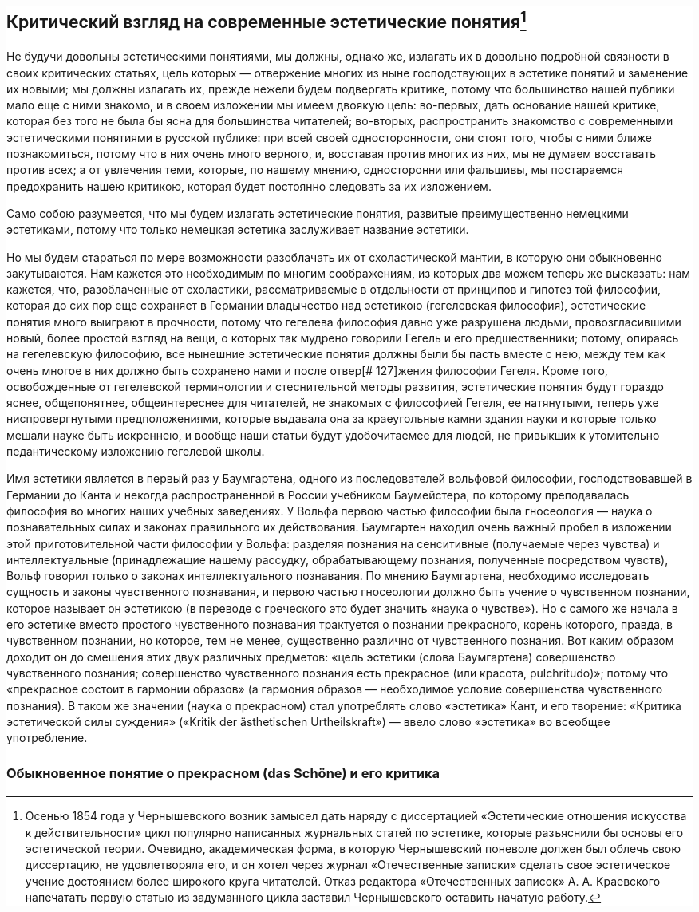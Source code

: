 ## Критический взгляд на современные эстетические понятия[^1]

[^1]: Осенью 1854 года у Чернышевского возник замысел дать наряду с диссертацией «Эстетические отношения искусства к действительности» цикл популярно написанных журнальных статей по эстетике, которые разъяснили бы основы его эстетической теории. Очевидно, академическая форма, в которую Чернышевский поневоле должен был облечь свою диссертацию, не удовлетворяла его, и он хотел через журнал «Отечественные записки» сделать свое эстетическое учение достоянием более широкого круга читателей. Отказ редактора «Отечественных записок» А. А. Краевского напечатать первую статью из задуманного цикла заставил Чернышевского оставить начатую работу.

Не будучи довольны эстетическими понятиями, мы должны, однако же, излагать их в довольно подробной связности в своих критических статьях, цель которых — отвержение многих из ныне господствующих в эстетике понятий и заменение их новыми; мы должны излагать их, прежде нежели будем подвергать критике, потому что большинство нашей публики мало еще с ними знакомо, и в своем изложении мы имеем двоякую цель: во-первых, дать основание нашей критике, которая без того не была бы ясна для большинства читателей; во-вторых, распространить знакомство с современными эстетическими понятиями в русской публике: при всей своей односторонности, они стоят того, чтобы с ними ближе познакомиться, потому что в них очень много верного, и, восставая против многих из них, мы не думаем восставать против всех; а от увлечения теми, которые, по нашему мнению, односторонни или фальшивы, мы постараемся предохранить нашею критикою, которая будет постоянно следовать за их изложением.

Само собою разумеется, что мы будем излагать эстетические понятия, развитые преимущественно немецкими эстетиками, потому что только немецкая эстетика заслуживает название эстетики.

Но мы будем стараться по мере возможности разоблачать их от схоластической мантии, в которую они обыкновенно закутываются. Нам кажется это необходимым по многим соображениям, из которых два можем теперь же высказать: нам кажется, что, разоблаченные от схоластики, рассматриваемые в отдельности от принципов и гипотез той философии, которая до сих пор еще сохраняет в Германии владычество над эстетикою (гегелевская философия), эстетические понятия много выиграют в прочности, потому что гегелева философия давно уже разрушена людьми, провозгласившими новый, более простой взгляд на вещи, о которых так мудрено говорили Гегель и его предшественники; потому, опираясь на гегелевскую философию, все нынешние эстетические понятия должны были бы пасть вместе с нею, между тем как очень многое в них должно быть сохранено нами и после отвер[# 127]жения философии Гегеля. Кроме того, освобожденные от гегелевской терминологии и стеснительной методы развития, эстетические понятия будут гораздо яснее, общепонятнее, общеинтереснее для читателей, не знакомых с философией Гегеля, ее натянутыми, теперь уже ниспровергнутыми предположениями, которые выдавала она за краеугольные камни здания науки и которые только мешали науке быть искреннею, и вообще наши статьи будут удобочитаемее для людей, не привыкших к утомительно педантическому изложению гегелевой школы.

Имя эстетики является в первый раз у Баумгартена, одного из последователей вольфовой философии, господствовавшей в Германии до Канта и некогда распространенной в России учебником Баумейстера, по которому преподавалась философия во многих наших учебных заведениях. У Вольфа первою частью философии была гносеология — наука о познавательных силах и законах правильного их действования. Баумгартен находил очень важный пробел в изложении этой приготовительной части философии у Вольфа: разделяя познания на сенситивные (получаемые через чувства) и интеллектуальные (принадлежащие нашему рассудку, обрабатывающему познания, полученные посредством чувств), Вольф говорил только о законах интеллектуального познавания. По мнению Баумгартена, необходимо исследовать сущность и законы чувственного познавания, и первою частью гносеологии должно быть учение о чувственном познании, которое называет он эстетикою (в переводе с греческого это будет значить «наука о чувстве»). Но с самого же начала в его эстетике вместо простого чувственного познавания трактуется о познании прекрасного, корень которого, правда, в чувственном познании, но которое, тем не менее, существенно различно от чувственного познания. Вот каким образом доходит он до смешения этих двух различных предметов: «цель эстетики (слова Баумгартена) совершенство чувственного познания; совершенство чувственного познания есть прекрасное (или красота, pulchritudo)»; потому что «прекрасное состоит в гармонии образов» (а гармония образов — необходимое условие совершенства чувственного познания). В таком же значении (наука о прекрасном) стал употреблять слово «эстетика» Кант, и его творение: «Критика эстетической силы суждения» («Kritik der ästhetischen Urtheilskraft») — ввело слово «эстетика» во всеобщее употребление.

### Обыкновенное понятие о прекрасном (das Schöne) и его критика


[^2]: **Примечание не найдено. Если при третьей вычитке оно всё ещё ненайдено - удалить ссылку выше и это примечание.**